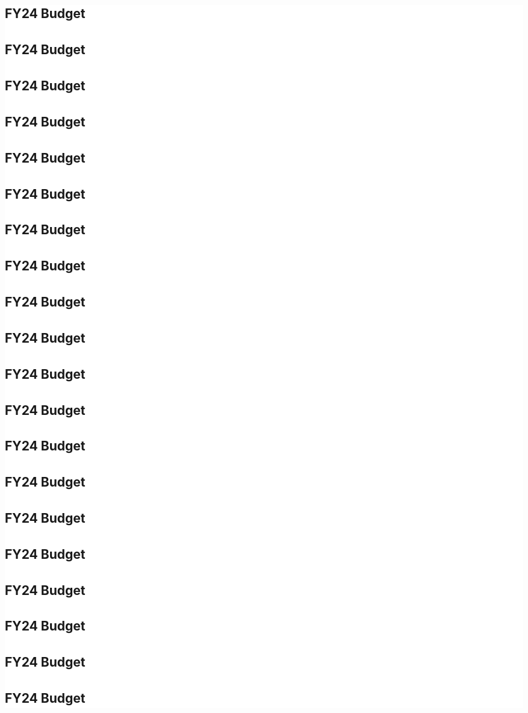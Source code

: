 ## FY24 Budget

## FY24 Budget

## FY24 Budget

## FY24 Budget

## FY24 Budget

## FY24 Budget

## FY24 Budget

## FY24 Budget

## FY24 Budget

## FY24 Budget

## FY24 Budget

## FY24 Budget

## FY24 Budget

## FY24 Budget

## FY24 Budget

## FY24 Budget

## FY24 Budget

## FY24 Budget

## FY24 Budget

## FY24 Budget
